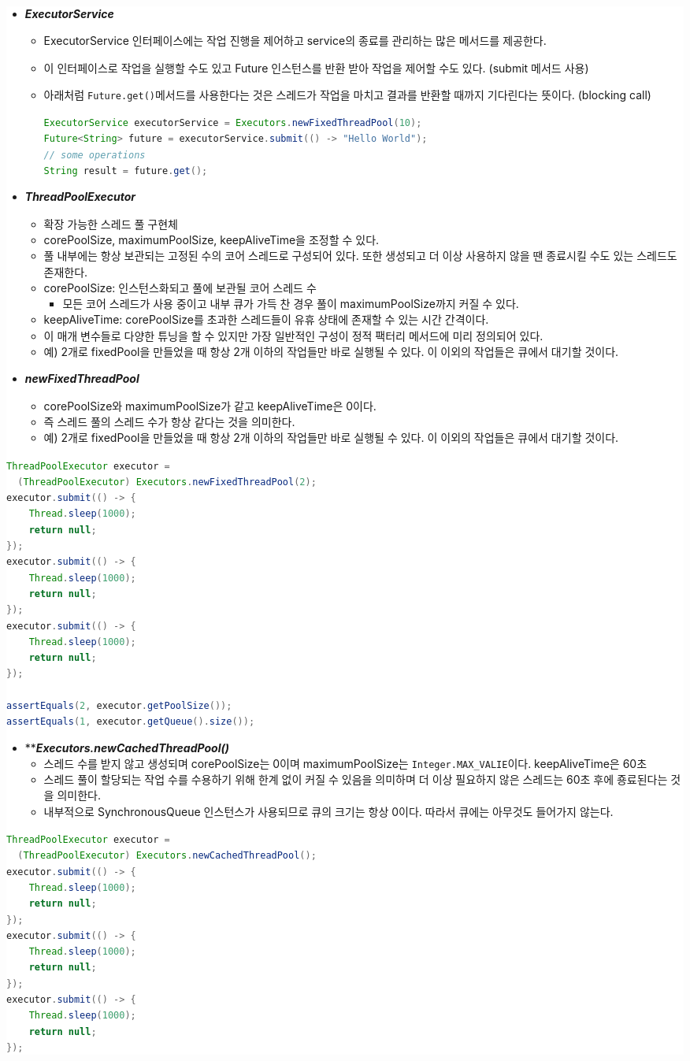 - *****ExecutorService*****
    - ExecutorService 인터페이스에는 작업 진행을 제어하고 service의 종료를 관리하는 많은 메서드를 제공한다.
    - 이 인터페이스로 작업을 실행할 수도 있고 Future 인스턴스를 반환 받아 작업을 제어할 수도 있다. (submit 메서드 사용)
    - 아래처럼 `Future.get()`메서드를 사용한다는 것은 스레드가 작업을 마치고 결과를 반환할 때까지 기다린다는 뜻이다. (blocking call)

        ```java
        ExecutorService executorService = Executors.newFixedThreadPool(10);
        Future<String> future = executorService.submit(() -> "Hello World");
        // some operations
        String result = future.get();
        ```

- *****ThreadPoolExecutor*****
    - 확장 가능한 스레드 풀 구현체
    - corePoolSize, maximumPoolSize, keepAliveTime을 조정할 수 있다.
    - 풀 내부에는 항상 보관되는 고정된 수의 코어 스레드로 구성되어 있다. 또한 생성되고 더 이상 사용하지 않을 땐 종료시킬 수도 있는 스레드도 존재한다.
    - corePoolSize: 인스턴스화되고 풀에 보관될 코어 스레드 수
        - 모든 코어 스레드가 사용 중이고 내부 큐가 가득 찬 경우 풀이 maximumPoolSize까지 커질 수 있다.
    - keepAliveTime: corePoolSize를 초과한 스레드들이 유휴 상태에 존재할 수 있는 시간 간격이다.
    - 이 매개 변수들로 다양한 튜닝을 할 수 있지만 가장 일반적인 구성이 정적 팩터리 메서드에 미리 정의되어 있다.
    - 예) 2개로 fixedPool을 만들었을 때 항상 2개 이하의 작업들만 바로 실행될 수 있다. 이 이외의 작업들은 큐에서 대기할 것이다.
- *****newFixedThreadPool*****
    - corePoolSize와 maximumPoolSize가 같고 keepAliveTime은 0이다.
    - 즉 스레드 풀의 스레드 수가 항상 같다는 것을 의미한다.
    - 예) 2개로 fixedPool을 만들었을 때 항상 2개 이하의 작업들만 바로 실행될 수 있다. 이 이외의 작업들은 큐에서 대기할 것이다.

```java
ThreadPoolExecutor executor = 
  (ThreadPoolExecutor) Executors.newFixedThreadPool(2);
executor.submit(() -> {
    Thread.sleep(1000);
    return null;
});
executor.submit(() -> {
    Thread.sleep(1000);
    return null;
});
executor.submit(() -> {
    Thread.sleep(1000);
    return null;
});

assertEquals(2, executor.getPoolSize());
assertEquals(1, executor.getQueue().size());
```

- *****Executors.newCachedThreadPool()***
    - 스레드 수를 받지 않고 생성되며 corePoolSize는 0이며 maximumPoolSize는 `Integer.MAX_VALIE`이다. keepAliveTime은 60초
    - 스레드 풀이 할당되는 작업 수를 수용하기 위해 한계 없이 커질 수 있음을 의미하며 더 이상 필요하지 않은 스레드는 60초 후에 죵료된다는 것을 의미한다.
    - 내부적으로 SynchronousQueue 인스턴스가 사용되므로 큐의 크기는 항상 0이다. 따라서 큐에는 아무것도 들어가지 않는다.

```java
ThreadPoolExecutor executor = 
  (ThreadPoolExecutor) Executors.newCachedThreadPool();
executor.submit(() -> {
    Thread.sleep(1000);
    return null;
});
executor.submit(() -> {
    Thread.sleep(1000);
    return null;
});
executor.submit(() -> {
    Thread.sleep(1000);
    return null;
});
```
